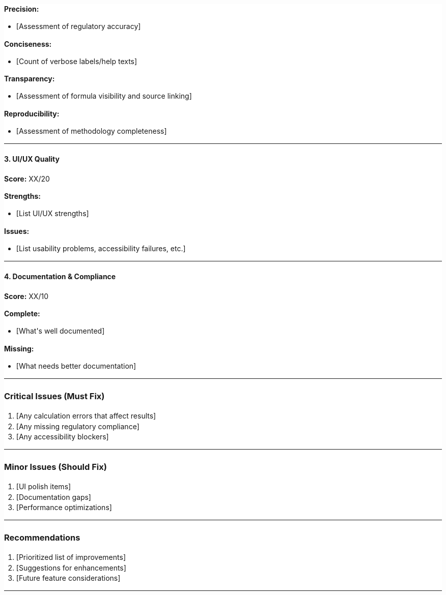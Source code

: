 **Precision:**
- [Assessment of regulatory accuracy]

**Conciseness:**
- [Count of verbose labels/help texts]

**Transparency:**
- [Assessment of formula visibility and source linking]

**Reproducibility:**
- [Assessment of methodology completeness]

---

#### 3. UI/UX Quality
**Score:** XX/20

**Strengths:**
- [List UI/UX strengths]

**Issues:**
- [List usability problems, accessibility failures, etc.]

---

#### 4. Documentation & Compliance
**Score:** XX/10

**Complete:**
- [What's well documented]

**Missing:**
- [What needs better documentation]

---

### Critical Issues (Must Fix)
1. [Any calculation errors that affect results]
2. [Any missing regulatory compliance]
3. [Any accessibility blockers]

---

### Minor Issues (Should Fix)
1. [UI polish items]
2. [Documentation gaps]
3. [Performance optimizations]

---

### Recommendations
1. [Prioritized list of improvements]
2. [Suggestions for enhancements]
3. [Future feature considerations]

---